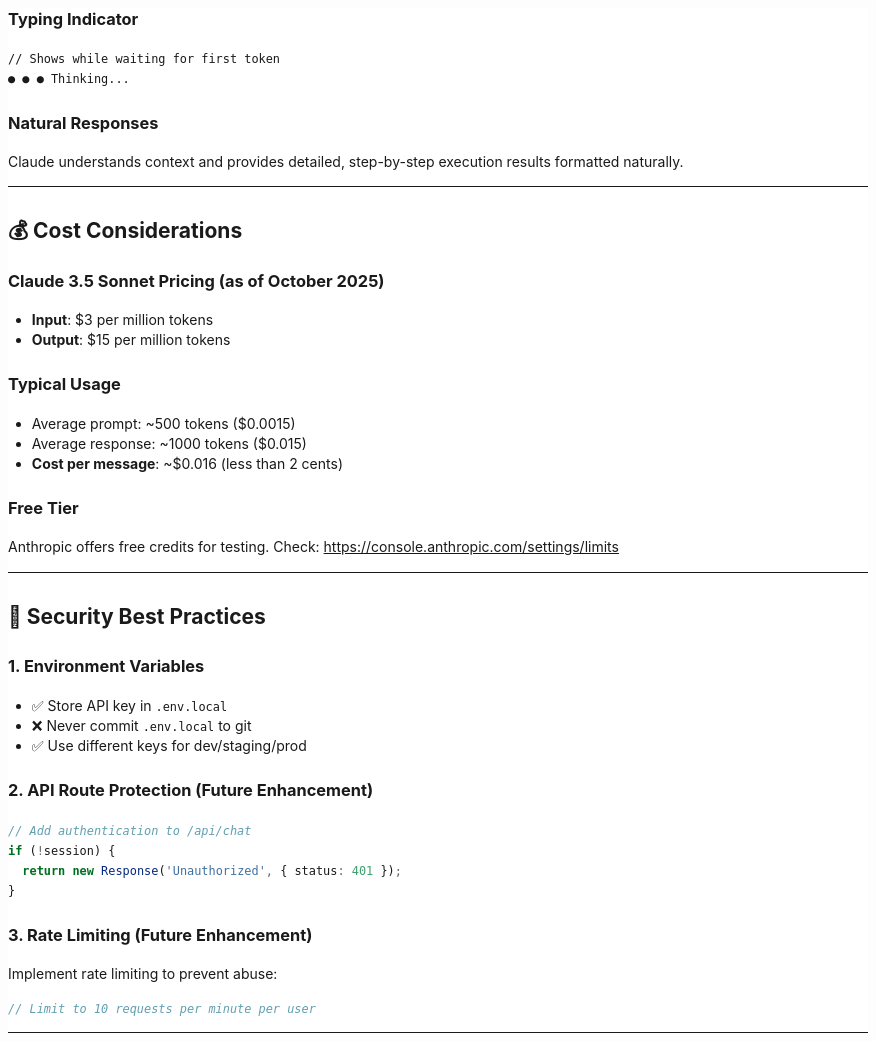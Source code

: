 ### Typing Indicator
```tsx
// Shows while waiting for first token
● ● ● Thinking...
```

### Natural Responses
Claude understands context and provides detailed, step-by-step execution results formatted naturally.

---

## 💰 Cost Considerations

### Claude 3.5 Sonnet Pricing (as of October 2025)
- **Input**: $3 per million tokens
- **Output**: $15 per million tokens

### Typical Usage
- Average prompt: ~500 tokens ($0.0015)
- Average response: ~1000 tokens ($0.015)
- **Cost per message**: ~$0.016 (less than 2 cents)

### Free Tier
Anthropic offers free credits for testing. Check: https://console.anthropic.com/settings/limits

---

## 🔐 Security Best Practices

### 1. Environment Variables
- ✅ Store API key in `.env.local`
- ❌ Never commit `.env.local` to git
- ✅ Use different keys for dev/staging/prod

### 2. API Route Protection (Future Enhancement)
```typescript
// Add authentication to /api/chat
if (!session) {
  return new Response('Unauthorized', { status: 401 });
}
```

### 3. Rate Limiting (Future Enhancement)
Implement rate limiting to prevent abuse:
```typescript
// Limit to 10 requests per minute per user
```

---